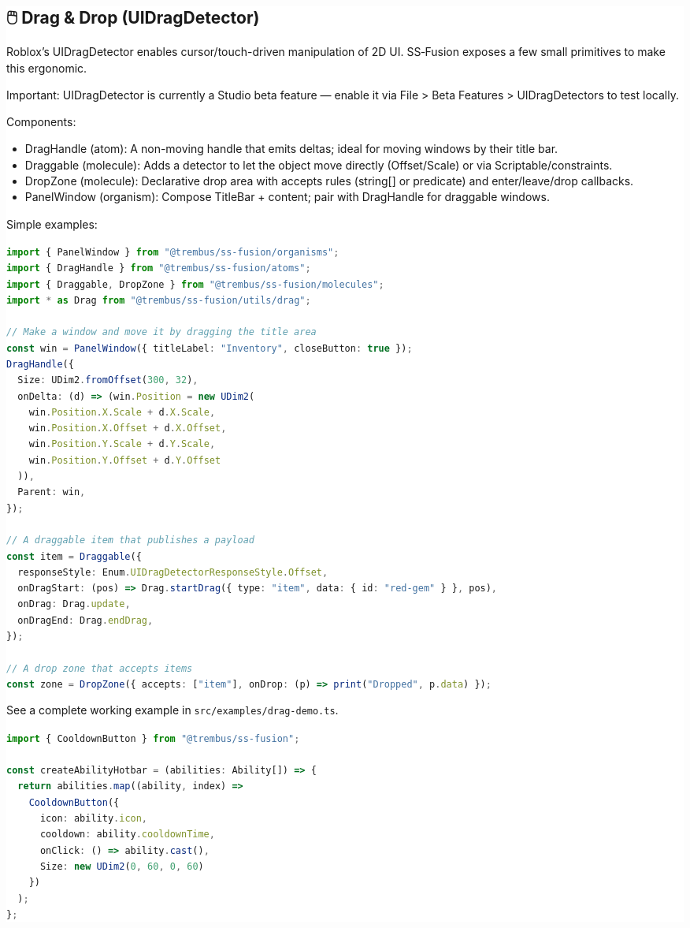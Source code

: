 ## 🖱️ Drag & Drop (UIDragDetector)

Roblox’s UIDragDetector enables cursor/touch-driven manipulation of 2D UI. SS‑Fusion exposes a few small primitives to make this ergonomic.

Important: UIDragDetector is currently a Studio beta feature — enable it via File > Beta Features > UIDragDetectors to test locally.

Components:

- DragHandle (atom): A non-moving handle that emits deltas; ideal for moving windows by their title bar.
- Draggable (molecule): Adds a detector to let the object move directly (Offset/Scale) or via Scriptable/constraints.
- DropZone (molecule): Declarative drop area with accepts rules (string[] or predicate) and enter/leave/drop callbacks.
- PanelWindow (organism): Compose TitleBar + content; pair with DragHandle for draggable windows.

Simple examples:

```ts
import { PanelWindow } from "@trembus/ss-fusion/organisms";
import { DragHandle } from "@trembus/ss-fusion/atoms";
import { Draggable, DropZone } from "@trembus/ss-fusion/molecules";
import * as Drag from "@trembus/ss-fusion/utils/drag";

// Make a window and move it by dragging the title area
const win = PanelWindow({ titleLabel: "Inventory", closeButton: true });
DragHandle({
  Size: UDim2.fromOffset(300, 32),
  onDelta: (d) => (win.Position = new UDim2(
    win.Position.X.Scale + d.X.Scale,
    win.Position.X.Offset + d.X.Offset,
    win.Position.Y.Scale + d.Y.Scale,
    win.Position.Y.Offset + d.Y.Offset
  )),
  Parent: win,
});

// A draggable item that publishes a payload
const item = Draggable({
  responseStyle: Enum.UIDragDetectorResponseStyle.Offset,
  onDragStart: (pos) => Drag.startDrag({ type: "item", data: { id: "red-gem" } }, pos),
  onDrag: Drag.update,
  onDragEnd: Drag.endDrag,
});

// A drop zone that accepts items
const zone = DropZone({ accepts: ["item"], onDrop: (p) => print("Dropped", p.data) });
```

See a complete working example in `src/examples/drag-demo.ts`.

```typescript
import { CooldownButton } from "@trembus/ss-fusion";

const createAbilityHotbar = (abilities: Ability[]) => {
  return abilities.map((ability, index) => 
    CooldownButton({
      icon: ability.icon,
      cooldown: ability.cooldownTime,
      onClick: () => ability.cast(),
      Size: new UDim2(0, 60, 0, 60)
    })
  );
};
```